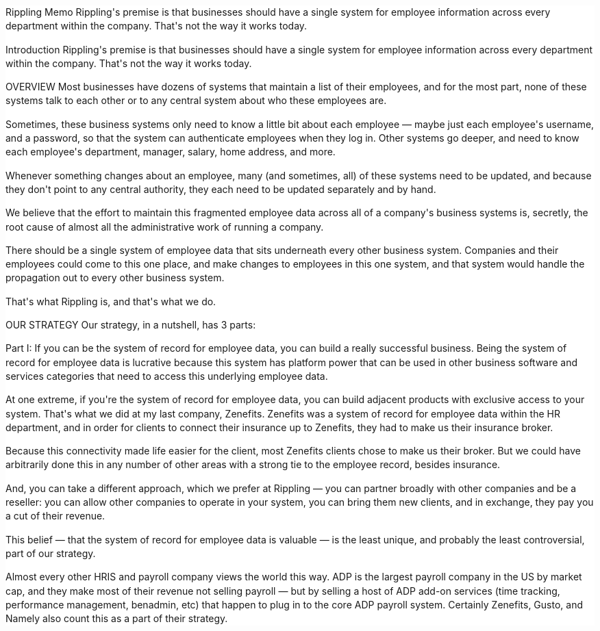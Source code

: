 Rippling Memo
Rippling's premise is that businesses should have a single system for employee information across every department within the company. That's not the way it works today.

Introduction
Rippling's premise is that businesses should have a single system for employee information across every department within the company. That's not the way it works today.

OVERVIEW
Most businesses have dozens of systems that maintain a list of their employees, and for the most part, none of these systems talk to each other or to any central system about who these employees are.

Sometimes, these business systems only need to know a little bit about each employee — maybe just each employee's username, and a password, so that the system can authenticate employees when they log in. Other systems go deeper, and need to know each employee's department, manager, salary, home address, and more.

Whenever something changes about an employee, many (and sometimes, all) of these systems need to be updated, and because they don't point to any central authority, they each need to be updated separately and by hand.

We believe that the effort to maintain this fragmented employee data across all of a company's business systems is, secretly, the root cause of almost all the administrative work of running a company.

There should be a single system of employee data that sits underneath every other business system. Companies and their employees could come to this one place, and make changes to employees in this one system, and that system would handle the propagation out to every other business system.

That's what Rippling is, and that's what we do.

OUR STRATEGY
Our strategy, in a nutshell, has 3 parts:

Part I: If you can be the system of record for employee data, you can build a really successful business.
Being the system of record for employee data is lucrative because this system has platform power that can be used in other business software and services categories that need to access this underlying employee data.

At one extreme, if you're the system of record for employee data, you can build adjacent products with exclusive access to your system. That's what we did at my last company, Zenefits. Zenefits was a system of record for employee data within the HR department, and in order for clients to connect their insurance up to Zenefits, they had to make us their insurance broker.

Because this connectivity made life easier for the client, most Zenefits clients chose to make us their broker. But we could have arbitrarily done this in any number of other areas with a strong tie to the employee record, besides insurance.

And, you can take a different approach, which we prefer at Rippling — you can partner broadly with other companies and be a reseller: you can allow other companies to operate in your system, you can bring them new clients, and in exchange, they pay you a cut of their revenue.

This belief — that the system of record for employee data is valuable — is the least unique, and probably the least controversial, part of our strategy.

Almost every other HRIS and payroll company views the world this way. ADP is the largest payroll company in the US by market cap, and they make most of their revenue not selling payroll — but by selling a host of ADP add-on services (time tracking, performance management, benadmin, etc) that happen to plug in to the core ADP payroll system. Certainly Zenefits, Gusto, and Namely also count this as a part of their strategy.
